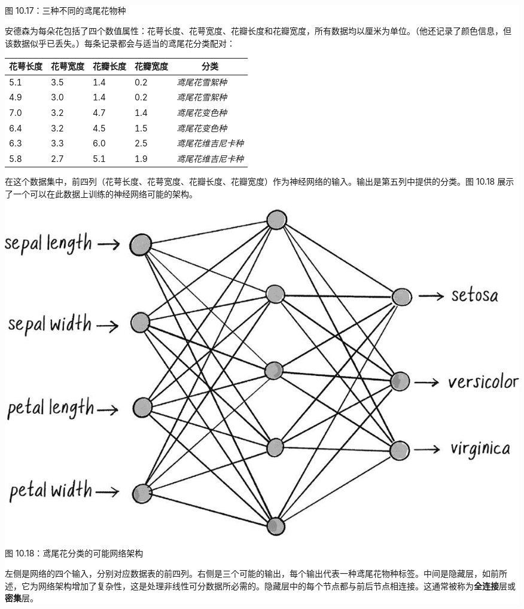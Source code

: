 图 10.17：三种不同的鸢尾花物种

安德森为每朵花包括了四个数值属性：花萼长度、花萼宽度、花瓣长度和花瓣宽度，所有数据均以厘米为单位。（他还记录了颜色信息，但该数据似乎已丢失。）每条记录都会与适当的鸢尾花分类配对：

| **花萼长度** | **花萼宽度** | **花瓣长度** | **花瓣宽度** | **分类** |
| --- | --- | --- | --- | --- |
| 5.1 | 3.5 | 1.4 | 0.2 | *鸢尾花雪絮种* |
| 4.9 | 3.0 | 1.4 | 0.2 | *鸢尾花雪絮种* |
| 7.0 | 3.2 | 4.7 | 1.4 | *鸢尾花变色种* |
| 6.4 | 3.2 | 4.5 | 1.5 | *鸢尾花变色种* |
| 6.3 | 3.3 | 6.0 | 2.5 | *鸢尾花维吉尼卡种* |
| 5.8 | 2.7 | 5.1 | 1.9 | *鸢尾花维吉尼卡种* |

在这个数据集中，前四列（花萼长度、花萼宽度、花瓣长度、花瓣宽度）作为神经网络的输入。输出是第五列中提供的分类。图 10.18 展示了一个可以在此数据上训练的神经网络可能的架构。

![图片](img/pg566_Image_859.jpg)

图 10.18：鸢尾花分类的可能网络架构

左侧是网络的四个输入，分别对应数据表的前四列。右侧是三个可能的输出，每个输出代表一种鸢尾花物种标签。中间是隐藏层，如前所述，它为网络架构增加了复杂性，这是处理非线性可分数据所必需的。隐藏层中的每个节点都与前后节点相连接。这通常被称为**全连接**层或**密集**层。
